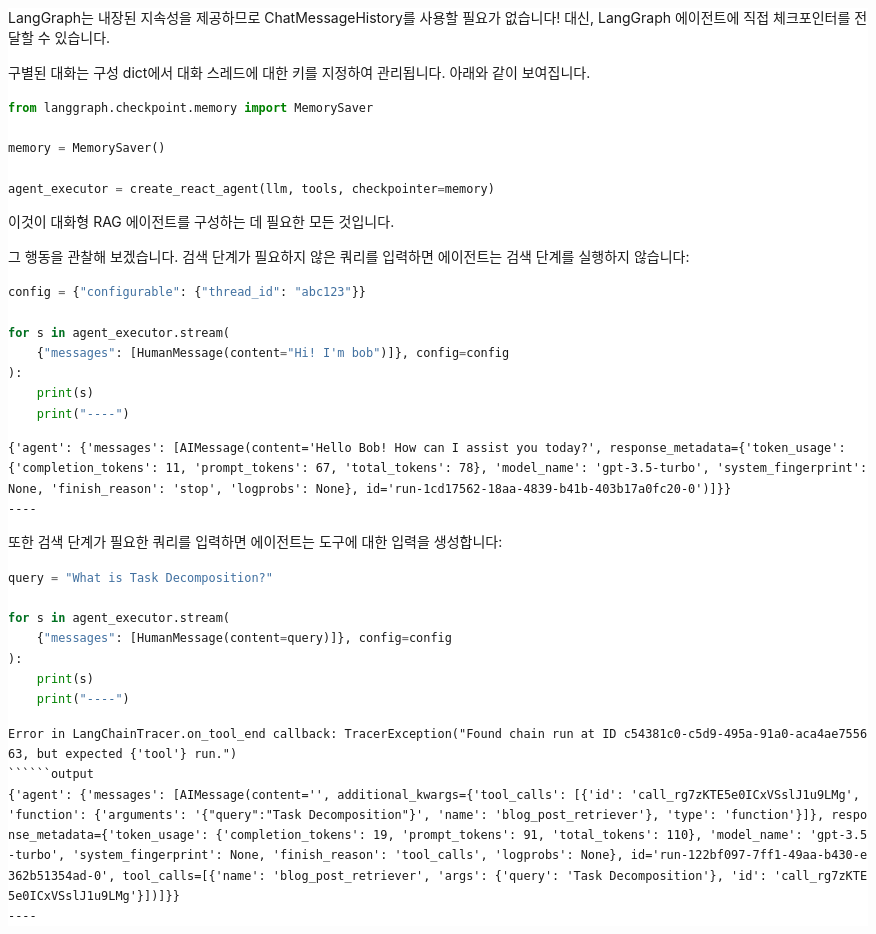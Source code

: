 LangGraph는 내장된 지속성을 제공하므로 ChatMessageHistory를 사용할 필요가 없습니다! 대신, LangGraph 에이전트에 직접 체크포인터를 전달할 수 있습니다.

구별된 대화는 구성 dict에서 대화 스레드에 대한 키를 지정하여 관리됩니다. 아래와 같이 보여집니다.

```python
from langgraph.checkpoint.memory import MemorySaver

memory = MemorySaver()

agent_executor = create_react_agent(llm, tools, checkpointer=memory)
```


이것이 대화형 RAG 에이전트를 구성하는 데 필요한 모든 것입니다.

그 행동을 관찰해 보겠습니다. 검색 단계가 필요하지 않은 쿼리를 입력하면 에이전트는 검색 단계를 실행하지 않습니다:

```python
config = {"configurable": {"thread_id": "abc123"}}

for s in agent_executor.stream(
    {"messages": [HumanMessage(content="Hi! I'm bob")]}, config=config
):
    print(s)
    print("----")
```

```output
{'agent': {'messages': [AIMessage(content='Hello Bob! How can I assist you today?', response_metadata={'token_usage': {'completion_tokens': 11, 'prompt_tokens': 67, 'total_tokens': 78}, 'model_name': 'gpt-3.5-turbo', 'system_fingerprint': None, 'finish_reason': 'stop', 'logprobs': None}, id='run-1cd17562-18aa-4839-b41b-403b17a0fc20-0')]}}
----
```

또한 검색 단계가 필요한 쿼리를 입력하면 에이전트는 도구에 대한 입력을 생성합니다:

```python
query = "What is Task Decomposition?"

for s in agent_executor.stream(
    {"messages": [HumanMessage(content=query)]}, config=config
):
    print(s)
    print("----")
```

```output
Error in LangChainTracer.on_tool_end callback: TracerException("Found chain run at ID c54381c0-c5d9-495a-91a0-aca4ae755663, but expected {'tool'} run.")
``````output
{'agent': {'messages': [AIMessage(content='', additional_kwargs={'tool_calls': [{'id': 'call_rg7zKTE5e0ICxVSslJ1u9LMg', 'function': {'arguments': '{"query":"Task Decomposition"}', 'name': 'blog_post_retriever'}, 'type': 'function'}]}, response_metadata={'token_usage': {'completion_tokens': 19, 'prompt_tokens': 91, 'total_tokens': 110}, 'model_name': 'gpt-3.5-turbo', 'system_fingerprint': None, 'finish_reason': 'tool_calls', 'logprobs': None}, id='run-122bf097-7ff1-49aa-b430-e362b51354ad-0', tool_calls=[{'name': 'blog_post_retriever', 'args': {'query': 'Task Decomposition'}, 'id': 'call_rg7zKTE5e0ICxVSslJ1u9LMg'}])]}}
----
```